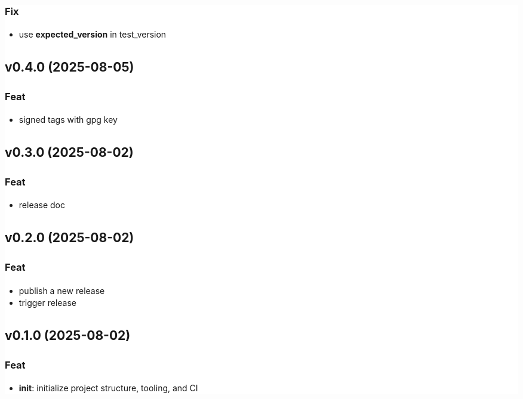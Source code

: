 ### Fix

- use __expected_version__ in test_version

## v0.4.0 (2025-08-05)

### Feat

- signed tags with gpg key

## v0.3.0 (2025-08-02)

### Feat

- release doc

## v0.2.0 (2025-08-02)

### Feat

- publish a new release
- trigger release

## v0.1.0 (2025-08-02)

### Feat

- **init**: initialize project structure, tooling, and CI
